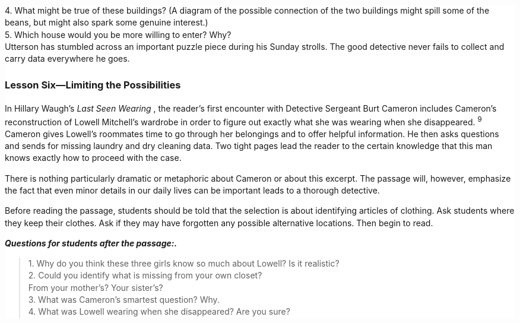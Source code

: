<dt>
4. What might be true of these buildings? (A diagram of the possible connection of the two buildings might spill some of the beans, but might also spark some genuine interest.)
<dt>
5. Which house would you be more willing to enter? Why?
</dt>
</dt>
</dt>
</dt>
</dt>
</dl>
</blockquote>
Utterson has stumbled across an important puzzle piece during his Sunday strolls. The good detective never fails to collect and carry data everywhere he goes.
<h3>
Lesson Six—Limiting the Possibilities
</h3>
In Hillary Waugh’s
<i>
Last Seen Wearing
</i>
, the reader’s first encounter with Detective Sergeant Burt Cameron includes Cameron’s reconstruction of Lowell Mitchell’s wardrobe in order to figure out exactly what she was wearing when she disappeared.
<sup>
9
</sup>
Cameron gives Lowell’s roommates time to go through her belongings and to offer helpful information. He then asks questions and sends for missing laundry and dry cleaning data. Two tight pages lead the reader to the certain knowledge that this man knows exactly how to proceed with the case.
<p>
There is nothing particularly dramatic or metaphoric about Cameron or about this excerpt. The passage will, however, emphasize the fact that even minor details in our daily lives can be important leads to a thorough detective.
</p>
<p>
Before reading the passage, students should be told that the selection is about identifying articles of clothing. Ask students where they keep their clothes. Ask if they may have forgotten any possible alternative locations. Then begin to read.
</p>
<p>
<b>
<i>
Questions for students after the passage:.
</i>
</b>
<br/>
</p>
<blockquote>
<dl>
<dt>
1. Why do you think these three girls know so much about Lowell? Is it realistic?
<dt>
2. Could you identify what is missing from your own closet?
<dt>
From your mother’s? Your sister’s?
<dt>
3. What was Cameron’s smartest question? Why.
<dt>
4. What was Lowell wearing when she disappeared? Are you sure?
</dt>
</dt>
</dt>
</dt>